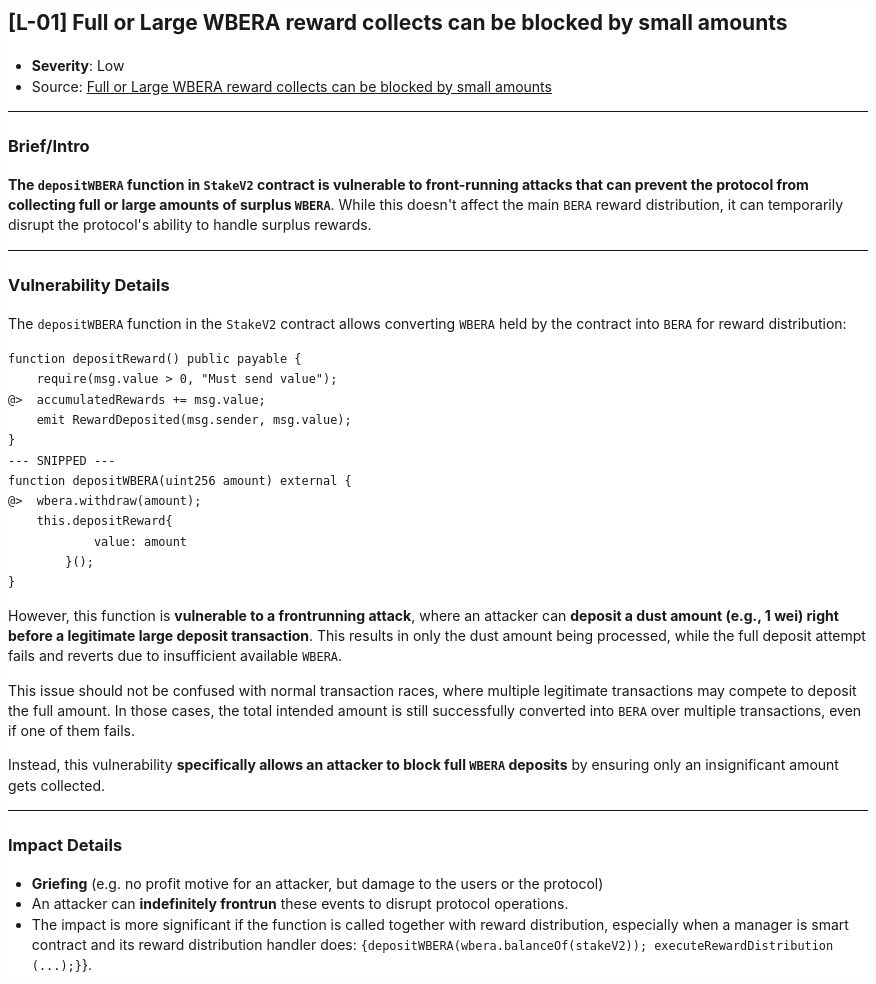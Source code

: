 
## <a name="l-01">[L-01]</a> Full or Large WBERA reward collects can be blocked by small amounts

* **Severity**: Low
* Source: [Full or Large WBERA reward collects can be blocked by small amounts](https://reports.immunefi.com/yeet/41886-sc-low-full-or-large-wbera-reward-collects-can-be-blocked-by-small-amounts)
---

### Brief/Intro
**The `depositWBERA` function in `StakeV2` contract is vulnerable to front-running attacks that can prevent the protocol from collecting full or large amounts of surplus `WBERA`**. While this doesn't affect the main `BERA` reward distribution, it can temporarily disrupt the protocol's ability to handle surplus rewards.

---
### Vulnerability Details
The `depositWBERA` function in the `StakeV2` contract allows converting `WBERA` held by the contract into `BERA` for reward distribution:

```solidity
function depositReward() public payable {
    require(msg.value > 0, "Must send value");
@>  accumulatedRewards += msg.value;
    emit RewardDeposited(msg.sender, msg.value);
}
--- SNIPPED ---
function depositWBERA(uint256 amount) external {
@>  wbera.withdraw(amount);
    this.depositReward{
            value: amount
        }();
}
```

However, this function is **vulnerable to a frontrunning attack**, where an attacker can **deposit a dust amount (e.g., 1 wei) right before a legitimate large deposit transaction**. This results in only the dust amount being processed, while the full deposit attempt fails and reverts due to insufficient available `WBERA`.

This issue should not be confused with normal transaction races, where multiple legitimate transactions may compete to deposit the full amount. In those cases, the total intended amount is still successfully converted into `BERA` over multiple transactions, even if one of them fails.

Instead, this vulnerability **specifically allows an attacker to block full `WBERA` deposits** by ensuring only an insignificant amount gets collected.

---
### Impact Details
* **Griefing** (e.g. no profit motive for an attacker, but damage to the
users or the protocol)
* An attacker can **indefinitely frontrun** these events to disrupt protocol operations.
* The impact is more significant if the function is called together with reward distribution, especially when a manager is smart contract and its reward distribution handler does: `{depositWBERA(wbera.balanceOf(stakeV2)); executeRewardDistribution(...);}`}.
